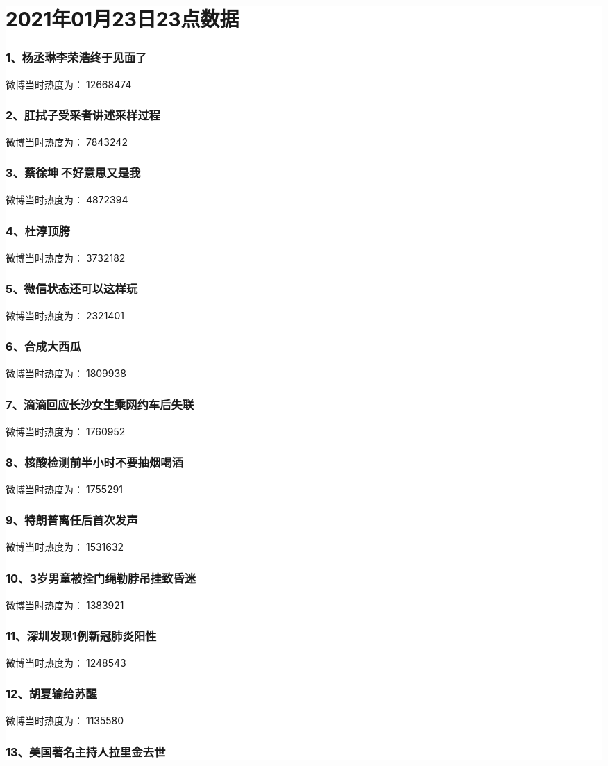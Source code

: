 #  2021年01月23日23点数据

### 1、杨丞琳李荣浩终于见面了

微博当时热度为： 12668474

### 2、肛拭子受采者讲述采样过程

微博当时热度为： 7843242

### 3、蔡徐坤 不好意思又是我

微博当时热度为： 4872394

### 4、杜淳顶胯

微博当时热度为： 3732182

### 5、微信状态还可以这样玩

微博当时热度为： 2321401

### 6、合成大西瓜

微博当时热度为： 1809938

### 7、滴滴回应长沙女生乘网约车后失联

微博当时热度为： 1760952

### 8、核酸检测前半小时不要抽烟喝酒

微博当时热度为： 1755291

### 9、特朗普离任后首次发声

微博当时热度为： 1531632

### 10、3岁男童被拴门绳勒脖吊挂致昏迷

微博当时热度为： 1383921

### 11、深圳发现1例新冠肺炎阳性

微博当时热度为： 1248543

### 12、胡夏输给苏醒

微博当时热度为： 1135580

### 13、美国著名主持人拉里金去世
